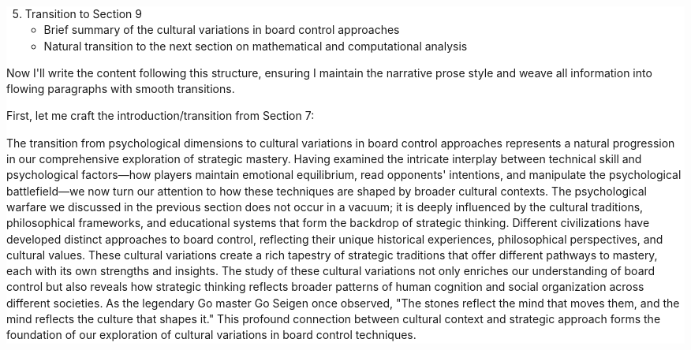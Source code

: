 5. Transition to Section 9
   - Brief summary of the cultural variations in board control approaches
   - Natural transition to the next section on mathematical and computational analysis

Now I'll write the content following this structure, ensuring I maintain the narrative prose style and weave all information into flowing paragraphs with smooth transitions.

First, let me craft the introduction/transition from Section 7:

The transition from psychological dimensions to cultural variations in board control approaches represents a natural progression in our comprehensive exploration of strategic mastery. Having examined the intricate interplay between technical skill and psychological factors—how players maintain emotional equilibrium, read opponents' intentions, and manipulate the psychological battlefield—we now turn our attention to how these techniques are shaped by broader cultural contexts. The psychological warfare we discussed in the previous section does not occur in a vacuum; it is deeply influenced by the cultural traditions, philosophical frameworks, and educational systems that form the backdrop of strategic thinking. Different civilizations have developed distinct approaches to board control, reflecting their unique historical experiences, philosophical perspectives, and cultural values. These cultural variations create a rich tapestry of strategic traditions that offer different pathways to mastery, each with its own strengths and insights. The study of these cultural variations not only enriches our understanding of board control but also reveals how strategic thinking reflects broader patterns of human cognition and social organization across different societies. As the legendary Go master Go Seigen once observed, "The stones reflect the mind that moves them, and the mind reflects the culture that shapes it." This profound connection between cultural context and strategic approach forms the foundation of our exploration of cultural variations in board control techniques.

